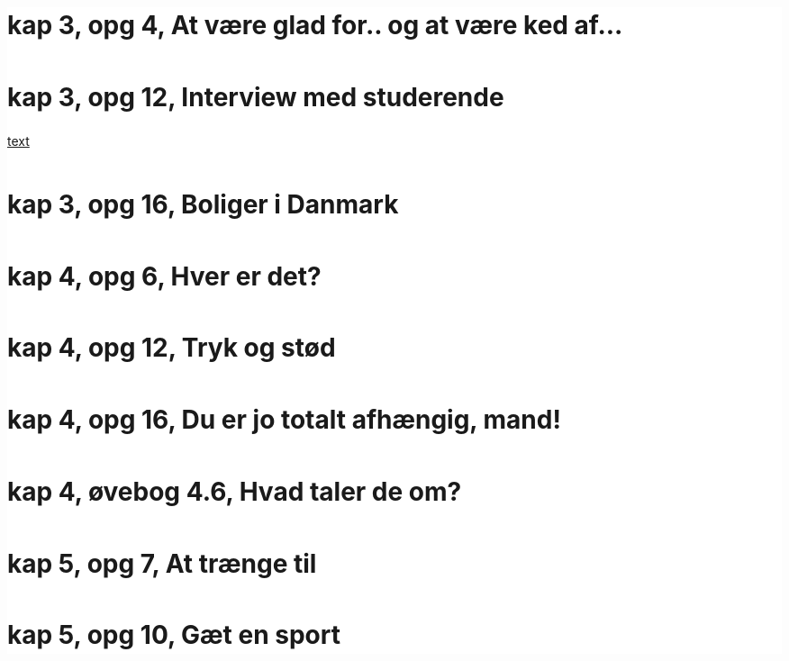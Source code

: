 <tr>
<td style="vertical-align: top;"><audio controls src="https://storage-cdn.alinea.dk/2019-11/EEBhe0kLRj4U-12_04_At_v%C3%A6re_glad_for.mp3"></audio></td>
<td style="vertical-align: top;"><h1> kap 3, opg 4, At være glad for.. og at være ked af... </h1></td>
</tr>

<tr>
<td style="vertical-align: top;"><audio controls src="https://storage-cdn.alinea.dk/2019-11/O8k8p066JxRJ-13_12_Interview_med_tre_studerende.mp3"></audio></td>
<td style="vertical-align: top;"><h1> kap 3, opg 12, Interview med studerende </h1></td>
<td><a href="https://tongchen779.github.io/dansk/files/det_kommer/lyd3_12.pdf">text</a></td>
</tr>

<tr>
<td style="vertical-align: top;"><audio controls src="https://storage-cdn.alinea.dk/2019-11/vGvqUEFpTI5C-Kap.-3-nr.-16-Boliger-i-Danmark.mp3"></audio></td>
<td style="vertical-align: top;"><h1> kap 3, opg 16, Boliger i Danmark </h1></td>
</tr>

<tr>
<td style="vertical-align: top;"><audio controls src="https://storage-cdn.alinea.dk/2019-11/mOaLK4aDrGZz-15_06_Hvem_er_det.mp3"></audio></td>
<td style="vertical-align: top;"><h1> kap 4, opg 6, Hver er det? </h1></td>
</tr>

<tr>
<td style="vertical-align: top;"><audio controls src="https://storage-cdn.alinea.dk/2019-11/SBcf0fmmAdHC-16_12_Tryk_og_stoed.mp3"></audio></td>
<td style="vertical-align: top;"><h1> kap 4, opg 12, Tryk og stød </h1></td>
</tr>

<tr>
<td style="vertical-align: top;"><audio controls src="https://storage-cdn.alinea.dk/2019-11/yOIkX5FvDeyV-17_16_Du_er_jo_totalt_afhaengig.mp3"></audio></td>
<td style="vertical-align: top;"><h1> kap 4, opg 16, Du er jo totalt afhængig, mand! </h1></td>
</tr>

<tr>
<td style="vertical-align: top;"><audio controls src="https://storage-cdn.alinea.dk/2019-11/m2Cmx5iQCP8g-18_Oevebog46_Hvad_taler_du_om_s20.mp3"></audio></td>
<td style="vertical-align: top;"><h1> kap 4, øvebog 4.6, Hvad taler de om? </h1></td>
</tr>

<tr>
<td style="vertical-align: top;"><audio controls src="https://storage-cdn.alinea.dk/2019-11/BRvV1k3IZuJ6-19_07_At_traenge_til.mp3"></audio></td>
<td style="vertical-align: top;"><h1> kap 5, opg 7, At trænge til </h1></td>
</tr>

<tr>
<td style="vertical-align: top;"><audio controls src="https://storage-cdn.alinea.dk/2019-11/Jmqd6X0ZK8AJ-20_10_Gaet_en_sport.mp3"></audio></td>
<td style="vertical-align: top;"><h1> kap 5, opg 10, Gæt en sport </h1></td>
</tr>
